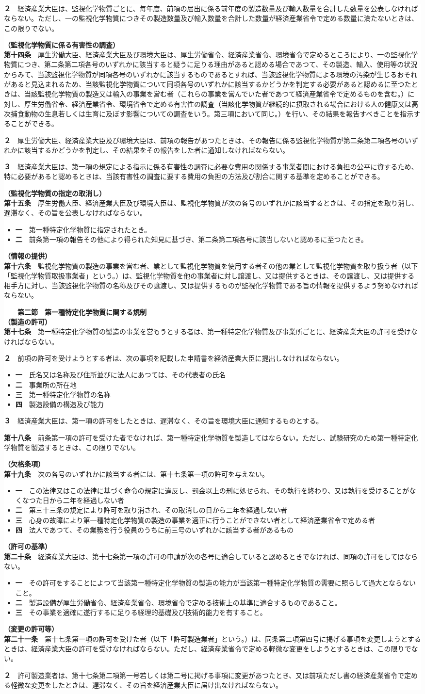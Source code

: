 **２**　経済産業大臣は、監視化学物質ごとに、毎年度、前項の届出に係る前年度の製造数量及び輸入数量を合計した数量を公表しなければならない。ただし、一の監視化学物質につきその製造数量及び輸入数量を合計した数量が経済産業省令で定める数量に満たないときは、この限りでない。  
  
**（監視化学物質に係る有害性の調査）**  
**第十四条**　厚生労働大臣、経済産業大臣及び環境大臣は、厚生労働省令、経済産業省令、環境省令で定めるところにより、一の監視化学物質につき、第二条第二項各号のいずれかに該当すると疑うに足りる理由があると認める場合であつて、その製造、輸入、使用等の状況からみて、当該監視化学物質が同項各号のいずれかに該当するものであるとすれば、当該監視化学物質による環境の汚染が生じるおそれがあると見込まれるため、当該監視化学物質について同項各号のいずれかに該当するかどうかを判定する必要があると認めるに至つたときは、当該監視化学物質の製造又は輸入の事業を営む者（これらの事業を営んでいた者であつて経済産業省令で定めるものを含む。）に対し、厚生労働省令、経済産業省令、環境省令で定める有害性の調査（当該化学物質が継続的に摂取される場合における人の健康又は高次捕食動物の生息若しくは生育に及ぼす影響についての調査をいう。第三項において同じ。）を行い、その結果を報告すべきことを指示することができる。  
  
**２**　厚生労働大臣、経済産業大臣及び環境大臣は、前項の報告があつたときは、その報告に係る監視化学物質が第二条第二項各号のいずれかに該当するかどうかを判定し、その結果をその報告をした者に通知しなければならない。  
  
**３**　経済産業大臣は、第一項の規定による指示に係る有害性の調査に必要な費用の関係する事業者間における負担の公平に資するため、特に必要があると認めるときは、当該有害性の調査に要する費用の負担の方法及び割合に関する基準を定めることができる。  
  
**（監視化学物質の指定の取消し）**  
**第十五条**　厚生労働大臣、経済産業大臣及び環境大臣は、監視化学物質が次の各号のいずれかに該当するときは、その指定を取り消し、遅滞なく、その旨を公表しなければならない。  
* **一**　第一種特定化学物質に指定されたとき。  
* **二**　前条第一項の報告その他により得られた知見に基づき、第二条第二項各号に該当しないと認めるに至つたとき。  
  
**（情報の提供）**  
**第十六条**　監視化学物質の製造の事業を営む者、業として監視化学物質を使用する者その他の業として監視化学物質を取り扱う者（以下「監視化学物質取扱事業者」という。）は、監視化学物質を他の事業者に対し譲渡し、又は提供するときは、その譲渡し、又は提供する相手方に対し、当該監視化学物質の名称及びその譲渡し、又は提供するものが監視化学物質である旨の情報を提供するよう努めなければならない。  
  
&emsp;&emsp;**第二節　第一種特定化学物質に関する規制**  
**（製造の許可）**  
**第十七条**　第一種特定化学物質の製造の事業を営もうとする者は、第一種特定化学物質及び事業所ごとに、経済産業大臣の許可を受けなければならない。  
  
**２**　前項の許可を受けようとする者は、次の事項を記載した申請書を経済産業大臣に提出しなければならない。  
* **一**　氏名又は名称及び住所並びに法人にあつては、その代表者の氏名  
* **二**　事業所の所在地  
* **三**　第一種特定化学物質の名称  
* **四**　製造設備の構造及び能力  
  
**３**　経済産業大臣は、第一項の許可をしたときは、遅滞なく、その旨を環境大臣に通知するものとする。  
  
**第十八条**　前条第一項の許可を受けた者でなければ、第一種特定化学物質を製造してはならない。ただし、試験研究のため第一種特定化学物質を製造するときは、この限りでない。  
  
**（欠格条項）**  
**第十九条**　次の各号のいずれかに該当する者には、第十七条第一項の許可を与えない。  
* **一**　この法律又はこの法律に基づく命令の規定に違反し、罰金以上の刑に処せられ、その執行を終わり、又は執行を受けることがなくなつた日から二年を経過しない者  
* **二**　第三十三条の規定により許可を取り消され、その取消しの日から二年を経過しない者  
* **三**　心身の故障により第一種特定化学物質の製造の事業を適正に行うことができない者として経済産業省令で定める者  
* **四**　法人であつて、その業務を行う役員のうちに前三号のいずれかに該当する者があるもの  
  
**（許可の基準）**  
**第二十条**　経済産業大臣は、第十七条第一項の許可の申請が次の各号に適合していると認めるときでなければ、同項の許可をしてはならない。  
* **一**　その許可をすることによつて当該第一種特定化学物質の製造の能力が当該第一種特定化学物質の需要に照らして過大とならないこと。  
* **二**　製造設備が厚生労働省令、経済産業省令、環境省令で定める技術上の基準に適合するものであること。  
* **三**　その事業を適確に遂行するに足りる経理的基礎及び技術的能力を有すること。  
  
**（変更の許可等）**  
**第二十一条**　第十七条第一項の許可を受けた者（以下「許可製造業者」という。）は、同条第二項第四号に掲げる事項を変更しようとするときは、経済産業大臣の許可を受けなければならない。ただし、経済産業省令で定める軽微な変更をしようとするときは、この限りでない。  
  
**２**　許可製造業者は、第十七条第二項第一号若しくは第二号に掲げる事項に変更があつたとき、又は前項ただし書の経済産業省令で定める軽微な変更をしたときは、遅滞なく、その旨を経済産業大臣に届け出なければならない。  
  